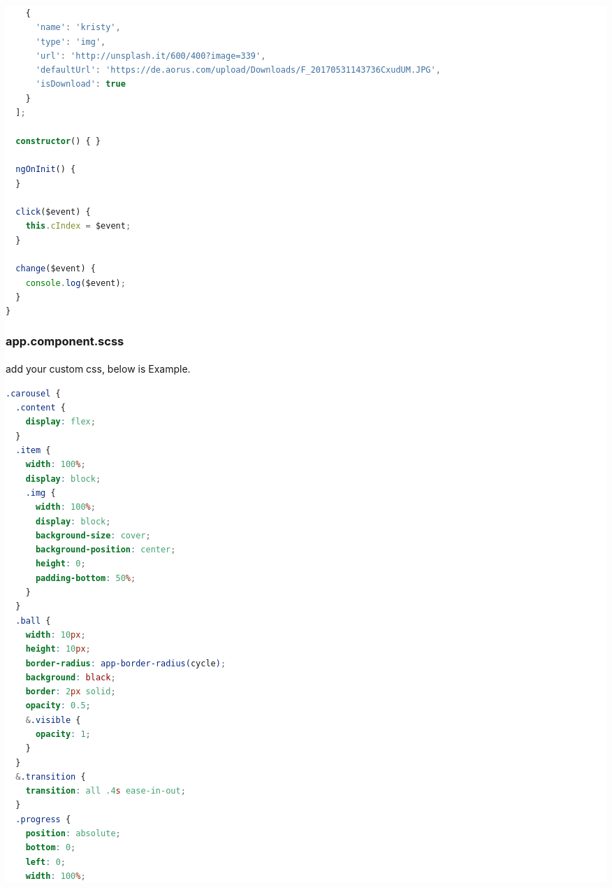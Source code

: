 ```ts
    {
      'name': 'kristy',
      'type': 'img',
      'url': 'http://unsplash.it/600/400?image=339',
      'defaultUrl': 'https://de.aorus.com/upload/Downloads/F_20170531143736CxudUM.JPG',
      'isDownload': true
    }
  ];

  constructor() { }

  ngOnInit() {
  }

  click($event) {
    this.cIndex = $event;
  }

  change($event) {
    console.log($event);
  }
}
```

### app.component.scss

add your custom css, below is Example.

```scss
.carousel {
  .content {
    display: flex;
  }
  .item {
    width: 100%;
    display: block;
    .img {
      width: 100%;
      display: block;
      background-size: cover;
      background-position: center;
      height: 0;
      padding-bottom: 50%;
    }
  }
  .ball {
    width: 10px;
    height: 10px;
    border-radius: app-border-radius(cycle);
    background: black;
    border: 2px solid;
    opacity: 0.5;
    &.visible {
      opacity: 1;
    }
  }
  &.transition {
    transition: all .4s ease-in-out;
  }
  .progress {
    position: absolute;
    bottom: 0;
    left: 0;
    width: 100%;
```
